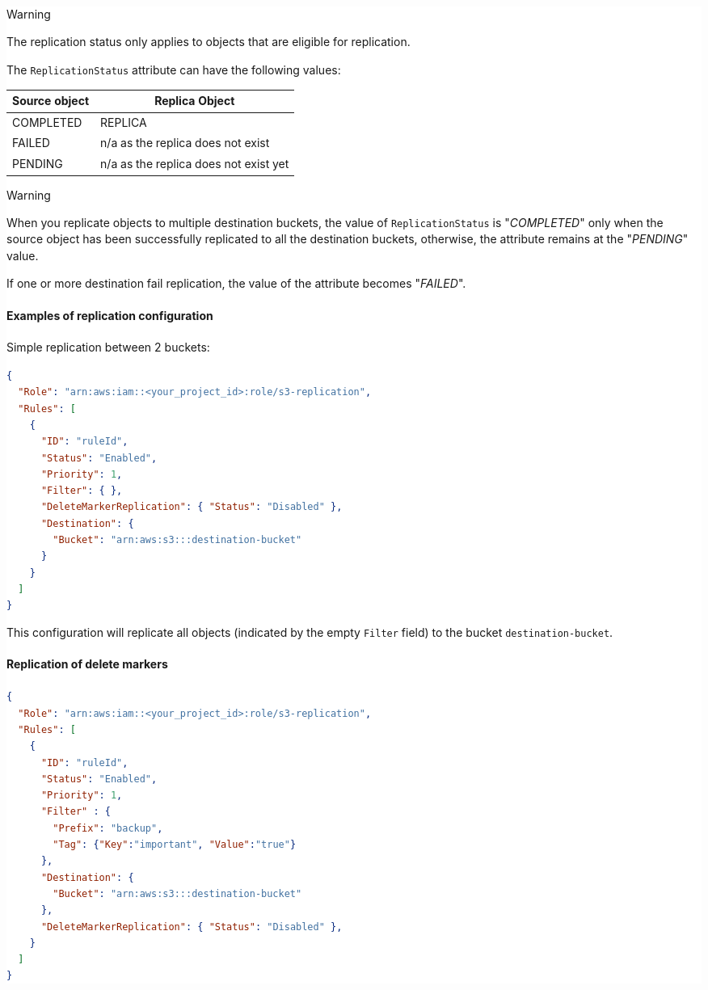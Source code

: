 > [!warning]
> The replication status only applies to objects that are eligible for replication.

The `ReplicationStatus` attribute can have the following values:

| Source object                                          | Replica Object                                      |
|--------------------------------------------------------------|--------------------------------------------------------------|
| COMPLETED | REPLICA |
| FAILED | n/a as the replica does not exist |
| PENDING | n/a as the replica does not exist yet|

> [!warning]
> When you replicate objects to multiple destination buckets, the value of `ReplicationStatus` is "*COMPLETED*" only when the source object has been successfully replicated to all the destination buckets, otherwise, the attribute remains at the "*PENDING*" value.
> 
> If one or more destination fail replication, the value of the attribute becomes "*FAILED*".

#### Examples of replication configuration

Simple replication between 2 buckets:

```json
{
  "Role": "arn:aws:iam::<your_project_id>:role/s3-replication",
  "Rules": [
    {
      "ID": "ruleId",
      "Status": "Enabled",
      "Priority": 1,
      "Filter": { },
      "DeleteMarkerReplication": { "Status": "Disabled" },
      "Destination": {
        "Bucket": "arn:aws:s3:::destination-bucket"
      }
    }
  ]
}
```

This configuration will replicate all objects (indicated by the empty `Filter` field) to the bucket `destination-bucket`.

#### Replication of delete markers

```json
{
  "Role": "arn:aws:iam::<your_project_id>:role/s3-replication",
  "Rules": [
    {
      "ID": "ruleId",
      "Status": "Enabled",
      "Priority": 1,
      "Filter" : {
        "Prefix": "backup",
        "Tag": {"Key":"important", "Value":"true"}
      },
      "Destination": {
        "Bucket": "arn:aws:s3:::destination-bucket"
      },
      "DeleteMarkerReplication": { "Status": "Disabled" },
    }
  ]
}
```
